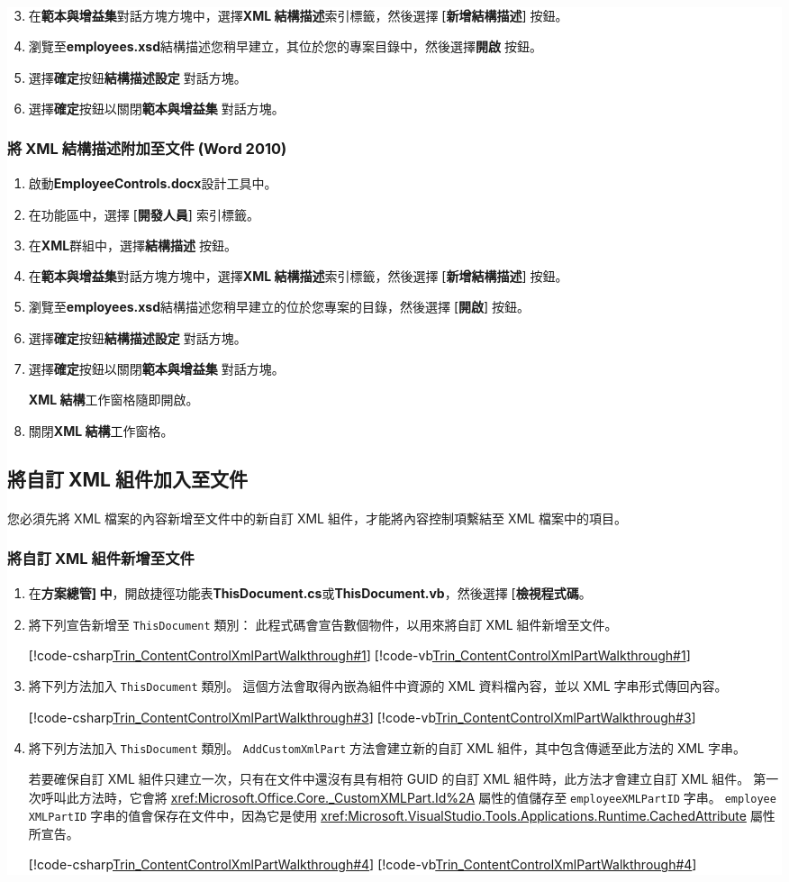 3.  在**範本與增益集**對話方塊方塊中，選擇**XML 結構描述**索引標籤，然後選擇 [**新增結構描述**] 按鈕。  
  
4.  瀏覽至**employees.xsd**結構描述您稍早建立，其位於您的專案目錄中，然後選擇**開啟** 按鈕。  
  
5.  選擇**確定**按鈕**結構描述設定** 對話方塊。  
  
6.  選擇**確定**按鈕以關閉**範本與增益集** 對話方塊。  
  
### <a name="to-attach-the-xml-schema-to-the-document-word-2010"></a>將 XML 結構描述附加至文件 (Word 2010)  
  
1.  啟動**EmployeeControls.docx**設計工具中。  
  
2.  在功能區中，選擇 [**開發人員**] 索引標籤。  
  
3.  在**XML**群組中，選擇**結構描述** 按鈕。  
  
4.  在**範本與增益集**對話方塊方塊中，選擇**XML 結構描述**索引標籤，然後選擇 [**新增結構描述**] 按鈕。  
  
5.  瀏覽至**employees.xsd**結構描述您稍早建立的位於您專案的目錄，然後選擇 [**開啟**] 按鈕。  
  
6.  選擇**確定**按鈕**結構描述設定** 對話方塊。  
  
7.  選擇**確定**按鈕以關閉**範本與增益集** 對話方塊。  
  
     **XML 結構**工作窗格隨即開啟。  
  
8.  關閉**XML 結構**工作窗格。  
  
## <a name="add-a-custom-xml-part-to-the-document"></a>將自訂 XML 組件加入至文件  
 您必須先將 XML 檔案的內容新增至文件中的新自訂 XML 組件，才能將內容控制項繫結至 XML 檔案中的項目。  
  
### <a name="to-add-a-custom-xml-part-to-the-document"></a>將自訂 XML 組件新增至文件  
  
1.  在**方案總管] 中**，開啟捷徑功能表**ThisDocument.cs**或**ThisDocument.vb**，然後選擇 [**檢視程式碼**。  
  
2.  將下列宣告新增至 `ThisDocument` 類別： 此程式碼會宣告數個物件，以用來將自訂 XML 組件新增至文件。  
  
     [!code-csharp[Trin_ContentControlXmlPartWalkthrough#1](../vsto/codesnippet/CSharp/EmployeeControls/ThisDocument.cs#1)]
     [!code-vb[Trin_ContentControlXmlPartWalkthrough#1](../vsto/codesnippet/VisualBasic/EmployeeControls/ThisDocument.vb#1)]  
  
3.  將下列方法加入 `ThisDocument` 類別。 這個方法會取得內嵌為組件中資源的 XML 資料檔內容，並以 XML 字串形式傳回內容。  
  
     [!code-csharp[Trin_ContentControlXmlPartWalkthrough#3](../vsto/codesnippet/CSharp/EmployeeControls/ThisDocument.cs#3)]
     [!code-vb[Trin_ContentControlXmlPartWalkthrough#3](../vsto/codesnippet/VisualBasic/EmployeeControls/ThisDocument.vb#3)]  
  
4.  將下列方法加入 `ThisDocument` 類別。 `AddCustomXmlPart` 方法會建立新的自訂 XML 組件，其中包含傳遞至此方法的 XML 字串。  
  
     若要確保自訂 XML 組件只建立一次，只有在文件中還沒有具有相符 GUID 的自訂 XML 組件時，此方法才會建立自訂 XML 組件。 第一次呼叫此方法時，它會將 <xref:Microsoft.Office.Core._CustomXMLPart.Id%2A> 屬性的值儲存至 `employeeXMLPartID` 字串。 `employeeXMLPartID` 字串的值會保存在文件中，因為它是使用 <xref:Microsoft.VisualStudio.Tools.Applications.Runtime.CachedAttribute> 屬性所宣告。  
  
     [!code-csharp[Trin_ContentControlXmlPartWalkthrough#4](../vsto/codesnippet/CSharp/EmployeeControls/ThisDocument.cs#4)]
     [!code-vb[Trin_ContentControlXmlPartWalkthrough#4](../vsto/codesnippet/VisualBasic/EmployeeControls/ThisDocument.vb#4)]  
  